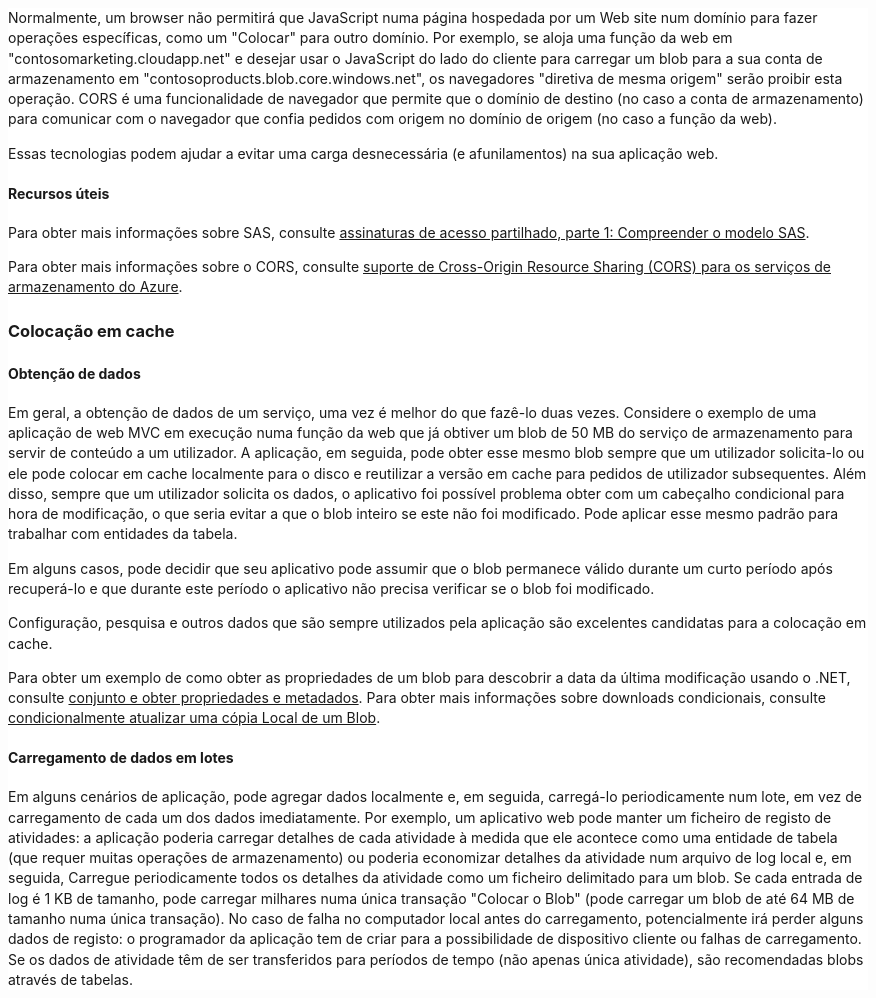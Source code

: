 Normalmente, um browser não permitirá que JavaScript numa página hospedada por um Web site num domínio para fazer operações específicas, como um "Colocar" para outro domínio. Por exemplo, se aloja uma função da web em "contosomarketing.cloudapp.net" e desejar usar o JavaScript do lado do cliente para carregar um blob para a sua conta de armazenamento em "contosoproducts.blob.core.windows.net", os navegadores "diretiva de mesma origem" serão proibir esta operação. CORS é uma funcionalidade de navegador que permite que o domínio de destino (no caso a conta de armazenamento) para comunicar com o navegador que confia pedidos com origem no domínio de origem (no caso a função da web).  

Essas tecnologias podem ajudar a evitar uma carga desnecessária (e afunilamentos) na sua aplicação web.  

#### <a name="useful-resources"></a>Recursos úteis

Para obter mais informações sobre SAS, consulte [assinaturas de acesso partilhado, parte 1: Compreender o modelo SAS](../storage-dotnet-shared-access-signature-part-1.md).  

Para obter mais informações sobre o CORS, consulte [suporte de Cross-Origin Resource Sharing (CORS) para os serviços de armazenamento do Azure](https://msdn.microsoft.com/library/azure/dn535601.aspx).  

### <a name="caching"></a>Colocação em cache

#### <a name="subheading7"></a>Obtenção de dados

Em geral, a obtenção de dados de um serviço, uma vez é melhor do que fazê-lo duas vezes. Considere o exemplo de uma aplicação de web MVC em execução numa função da web que já obtiver um blob de 50 MB do serviço de armazenamento para servir de conteúdo a um utilizador. A aplicação, em seguida, pode obter esse mesmo blob sempre que um utilizador solicita-lo ou ele pode colocar em cache localmente para o disco e reutilizar a versão em cache para pedidos de utilizador subsequentes. Além disso, sempre que um utilizador solicita os dados, o aplicativo foi possível problema obter com um cabeçalho condicional para hora de modificação, o que seria evitar a que o blob inteiro se este não foi modificado. Pode aplicar esse mesmo padrão para trabalhar com entidades da tabela.  

Em alguns casos, pode decidir que seu aplicativo pode assumir que o blob permanece válido durante um curto período após recuperá-lo e que durante este período o aplicativo não precisa verificar se o blob foi modificado.

Configuração, pesquisa e outros dados que são sempre utilizados pela aplicação são excelentes candidatas para a colocação em cache.  

Para obter um exemplo de como obter as propriedades de um blob para descobrir a data da última modificação usando o .NET, consulte [conjunto e obter propriedades e metadados](../blobs/storage-properties-metadata.md). Para obter mais informações sobre downloads condicionais, consulte [condicionalmente atualizar uma cópia Local de um Blob](https://msdn.microsoft.com/library/azure/dd179371.aspx).  

#### <a name="subheading8"></a>Carregamento de dados em lotes

Em alguns cenários de aplicação, pode agregar dados localmente e, em seguida, carregá-lo periodicamente num lote, em vez de carregamento de cada um dos dados imediatamente. Por exemplo, um aplicativo web pode manter um ficheiro de registo de atividades: a aplicação poderia carregar detalhes de cada atividade à medida que ele acontece como uma entidade de tabela (que requer muitas operações de armazenamento) ou poderia economizar detalhes da atividade num arquivo de log local e, em seguida, Carregue periodicamente todos os detalhes da atividade como um ficheiro delimitado para um blob. Se cada entrada de log é 1 KB de tamanho, pode carregar milhares numa única transação "Colocar o Blob" (pode carregar um blob de até 64 MB de tamanho numa única transação). No caso de falha no computador local antes do carregamento, potencialmente irá perder alguns dados de registo: o programador da aplicação tem de criar para a possibilidade de dispositivo cliente ou falhas de carregamento.  Se os dados de atividade têm de ser transferidos para períodos de tempo (não apenas única atividade), são recomendadas blobs através de tabelas.
